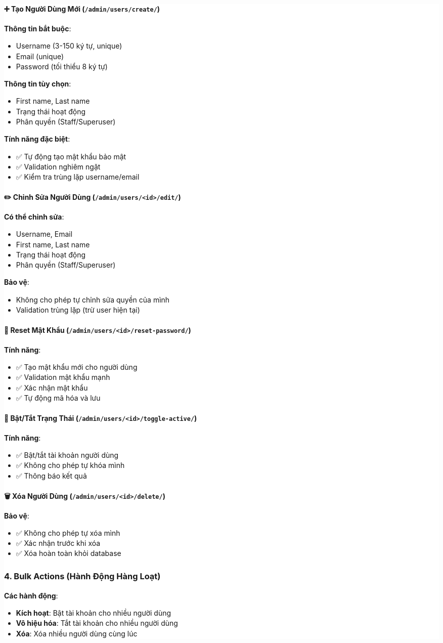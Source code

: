 #### ➕ Tạo Người Dùng Mới (`/admin/users/create/`)

**Thông tin bắt buộc**:
- Username (3-150 ký tự, unique)
- Email (unique)
- Password (tối thiểu 8 ký tự)

**Thông tin tùy chọn**:
- First name, Last name
- Trạng thái hoạt động
- Phân quyền (Staff/Superuser)

**Tính năng đặc biệt**:
- ✅ Tự động tạo mật khẩu bảo mật
- ✅ Validation nghiêm ngặt
- ✅ Kiểm tra trùng lặp username/email

#### ✏️ Chỉnh Sửa Người Dùng (`/admin/users/<id>/edit/`)

**Có thể chỉnh sửa**:
- Username, Email
- First name, Last name
- Trạng thái hoạt động
- Phân quyền (Staff/Superuser)

**Bảo vệ**:
- Không cho phép tự chỉnh sửa quyền của mình
- Validation trùng lặp (trừ user hiện tại)

#### 🔑 Reset Mật Khẩu (`/admin/users/<id>/reset-password/`)

**Tính năng**:
- ✅ Tạo mật khẩu mới cho người dùng
- ✅ Validation mật khẩu mạnh
- ✅ Xác nhận mật khẩu
- ✅ Tự động mã hóa và lưu

#### 🔄 Bật/Tắt Trạng Thái (`/admin/users/<id>/toggle-active/`)

**Tính năng**:
- ✅ Bật/tắt tài khoản người dùng
- ✅ Không cho phép tự khóa mình
- ✅ Thông báo kết quả

#### 🗑️ Xóa Người Dùng (`/admin/users/<id>/delete/`)

**Bảo vệ**:
- ✅ Không cho phép tự xóa mình
- ✅ Xác nhận trước khi xóa
- ✅ Xóa hoàn toàn khỏi database

### 4. Bulk Actions (Hành Động Hàng Loạt)

**Các hành động**:
- **Kích hoạt**: Bật tài khoản cho nhiều người dùng
- **Vô hiệu hóa**: Tắt tài khoản cho nhiều người dùng
- **Xóa**: Xóa nhiều người dùng cùng lúc
